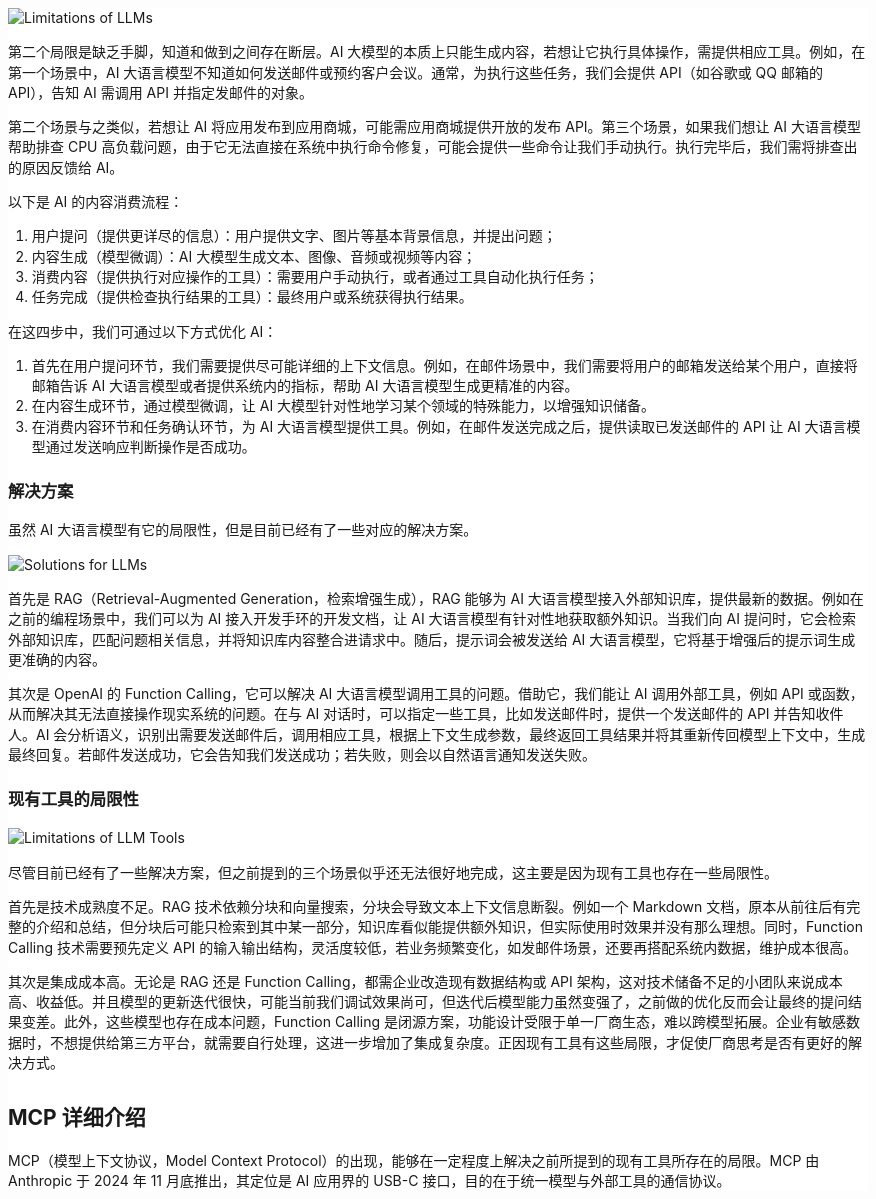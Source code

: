 ![Limitations of LLMs](https://static.api7.ai/uploads/2025/06/04/Upw9ofHH_apisix-mcp-practices-1.webp)

第二个局限是缺乏手脚，知道和做到之间存在断层。AI 大模型的本质上只能生成内容，若想让它执行具体操作，需提供相应工具。例如，在第一个场景中，AI 大语言模型不知道如何发送邮件或预约客户会议。通常，为执行这些任务，我们会提供 API（如谷歌或 QQ 邮箱的 API），告知 AI 需调用 API 并指定发邮件的对象。

第二个场景与之类似，若想让 AI 将应用发布到应用商城，可能需应用商城提供开放的发布 API。第三个场景，如果我们想让 AI 大语言模型帮助排查 CPU 高负载问题，由于它无法直接在系统中执行命令修复，可能会提供一些命令让我们手动执行。执行完毕后，我们需将排查出的原因反馈给 AI。

以下是 AI 的内容消费流程：

1. 用户提问（提供更详尽的信息）：用户提供文字、图片等基本背景信息，并提出问题；
2. 内容生成（模型微调）：AI 大模型生成文本、图像、音频或视频等内容；
3. 消费内容（提供执行对应操作的工具）：需要用户手动执行，或者通过工具自动化执行任务；
4. 任务完成（提供检查执行结果的工具）：最终用户或系统获得执行结果。

在这四步中，我们可通过以下方式优化 AI：

1. 首先在用户提问环节，我们需要提供尽可能详细的上下文信息。例如，在邮件场景中，我们需要将用户的邮箱发送给某个用户，直接将邮箱告诉 AI 大语言模型或者提供系统内的指标，帮助 AI 大语言模型生成更精准的内容。
2. 在内容生成环节，通过模型微调，让 AI 大模型针对性地学习某个领域的特殊能力，以增强知识储备。
3. 在消费内容环节和任务确认环节，为 AI 大语言模型提供工具。例如，在邮件发送完成之后，提供读取已发送邮件的 API 让 AI 大语言模型通过发送响应判断操作是否成功。

### 解决方案

虽然 AI 大语言模型有它的局限性，但是目前已经有了一些对应的解决方案。

![Solutions for LLMs](https://static.api7.ai/uploads/2025/06/04/gG3NBdB6_apisix-mcp-practices-2.webp)

首先是 RAG（Retrieval-Augmented Generation，检索增强生成），RAG 能够为 AI 大语言模型接入外部知识库，提供最新的数据。例如在之前的编程场景中，我们可以为 AI 接入开发手环的开发文档，让 AI 大语言模型有针对性地获取额外知识。当我们向 AI 提问时，它会检索外部知识库，匹配问题相关信息，并将知识库内容整合进请求中。随后，提示词会被发送给 AI 大语言模型，它将基于增强后的提示词生成更准确的内容。

其次是 OpenAI 的 Function Calling，它可以解决 AI 大语言模型调用工具的问题。借助它，我们能让 AI 调用外部工具，例如 API 或函数，从而解决其无法直接操作现实系统的问题。在与 AI 对话时，可以指定一些工具，比如发送邮件时，提供一个发送邮件的 API 并告知收件人。AI 会分析语义，识别出需要发送邮件后，调用相应工具，根据上下文生成参数，最终返回工具结果并将其重新传回模型上下文中，生成最终回复。若邮件发送成功，它会告知我们发送成功；若失败，则会以自然语言通知发送失败。

### 现有工具的局限性

![Limitations of LLM Tools](https://static.api7.ai/uploads/2025/06/04/24WyARyC_apisix-mcp-practices-3.webp)

尽管目前已经有了一些解决方案，但之前提到的三个场景似乎还无法很好地完成，这主要是因为现有工具也存在一些局限性。

首先是技术成熟度不足。RAG 技术依赖分块和向量搜索，分块会导致文本上下文信息断裂。例如一个 Markdown 文档，原本从前往后有完整的介绍和总结，但分块后可能只检索到其中某一部分，知识库看似能提供额外知识，但实际使用时效果并没有那么理想。同时，Function Calling 技术需要预先定义 API 的输入输出结构，灵活度较低，若业务频繁变化，如发邮件场景，还要再搭配系统内数据，维护成本很高。

其次是集成成本高。无论是 RAG 还是 Function Calling，都需企业改造现有数据结构或 API 架构，这对技术储备不足的小团队来说成本高、收益低。并且模型的更新迭代很快，可能当前我们调试效果尚可，但迭代后模型能力虽然变强了，之前做的优化反而会让最终的提问结果变差。此外，这些模型也存在成本问题，Function Calling 是闭源方案，功能设计受限于单一厂商生态，难以跨模型拓展。企业有敏感数据时，不想提供给第三方平台，就需要自行处理，这进一步增加了集成复杂度。正因现有工具有这些局限，才促使厂商思考是否有更好的解决方式。

## MCP 详细介绍

MCP（模型上下文协议，Model Context Protocol）的出现，能够在一定程度上解决之前所提到的现有工具所存在的局限。MCP 由 Anthropic 于 2024 年 11 月底推出，其定位是 AI 应用界的 USB-C 接口，目的在于统一模型与外部工具的通信协议。

